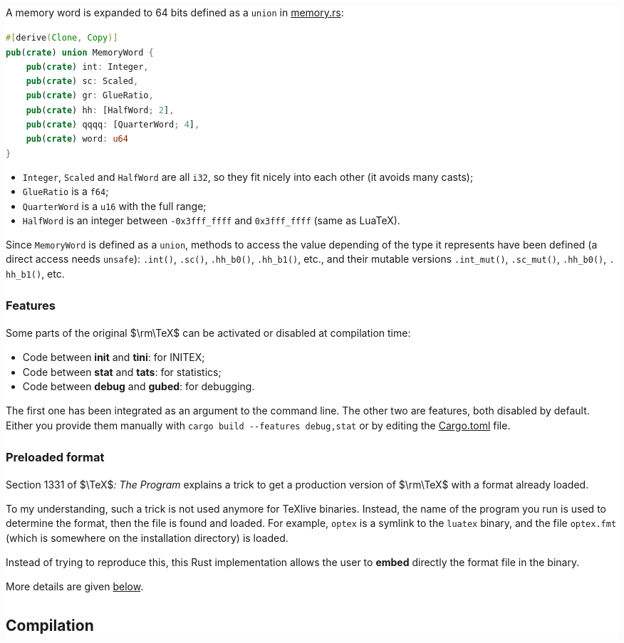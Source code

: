 A memory word is expanded to 64 bits defined as a `union` in [memory.rs](./src/datastructures/memory.rs):
```rust
#[derive(Clone, Copy)]
pub(crate) union MemoryWord {
    pub(crate) int: Integer,
    pub(crate) sc: Scaled,
    pub(crate) gr: GlueRatio,
    pub(crate) hh: [HalfWord; 2],
    pub(crate) qqqq: [QuarterWord; 4],
    pub(crate) word: u64
}
```

- `Integer`, `Scaled` and `HalfWord` are all `i32`, so they fit nicely into each other (it avoids many casts);
- `GlueRatio` is a `f64`;
- `QuarterWord` is a `u16` with the full range;
- `HalfWord` is an integer between `-0x3fff_ffff` and `0x3fff_ffff` (same as LuaTeX).

Since `MemoryWord` is defined as a `union`, methods to access the value depending of the type it represents have been defined (a direct access needs `unsafe`):
`.int()`, `.sc()`, `.hh_b0()`, `.hh_b1()`, etc., and their mutable versions `.int_mut()`, `.sc_mut()`, `.hh_b0()`, `.hh_b1()`, etc.

### Features

Some parts of the original $\rm\TeX$ can be activated or disabled at compilation time:
- Code between **init** and **tini**: for INITEX;
- Code between **stat** and **tats**: for statistics;
- Code between **debug** and **gubed**: for debugging.

The first one has been integrated as an argument to the command line.
The other two are features, both disabled by default.
Either you provide them manually with `cargo build --features debug,stat` or by editing the [Cargo.toml](Cargo.toml) file.

### Preloaded format

Section 1331 of $\TeX$*: The Program* explains a trick to get a production version of $\rm\TeX$ with a format already loaded.

To my understanding, such a trick is not used anymore for TeXlive binaries.
Instead, the name of the program you run is used to determine the format, then the file is found and loaded.
For example, `optex` is a symlink to the `luatex` binary, and the file `optex.fmt` (which is somewhere on the installation directory) is loaded.

Instead of trying to reproduce this, this Rust implementation allows the user to **embed** directly the format file in the binary.

More details are given [below](#embedding-a-format-file).

## Compilation
